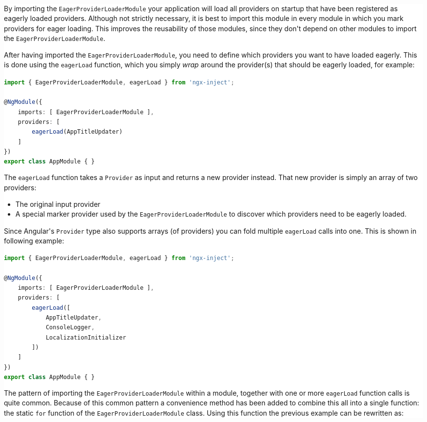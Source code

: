 By importing the `EagerProviderLoaderModule` your application will load all providers on startup that have been registered as eagerly loaded providers.
Although not strictly necessary, it is best to import this module in every module in which you mark providers for eager loading.
This improves the reusability of those modules, since they don't depend on other modules to import the `EagerProviderLoaderModule`.

After having imported the `EagerProviderLoaderModule`, you need to define which providers you want to have loaded eagerly.
This is done using the `eagerLoad` function, which you simply _wrap_ around the provider(s) that should be eagerly loaded, for example:

```typescript
import { EagerProviderLoaderModule, eagerLoad } from 'ngx-inject';

@NgModule({
    imports: [ EagerProviderLoaderModule ],
    providers: [
        eagerLoad(AppTitleUpdater)
    ]
})
export class AppModule { }
```

The `eagerLoad` function takes a `Provider` as input and returns a new provider instead.
That new provider is simply an array of two providers:
* The original input provider
* A special marker provider used by the `EagerProviderLoaderModule` to discover which providers need to be eagerly loaded.

Since Angular's `Provider` type also supports arrays (of providers) you can fold multiple `eagerLoad` calls into one.
This is shown in following example:

```typescript
import { EagerProviderLoaderModule, eagerLoad } from 'ngx-inject';

@NgModule({
    imports: [ EagerProviderLoaderModule ],
    providers: [
        eagerLoad([
            AppTitleUpdater,
            ConsoleLogger,
            LocalizationInitializer
        ])
    ]
})
export class AppModule { }
```

The pattern of importing the `EagerProviderLoaderModule` within a module, together with one or more `eagerLoad` function calls is quite common.
Because of this common pattern a convenience method has been added to combine this all into a single function: the static `for` function of the `EagerProviderLoaderModule` class.
Using this function the previous example can be rewritten as:
